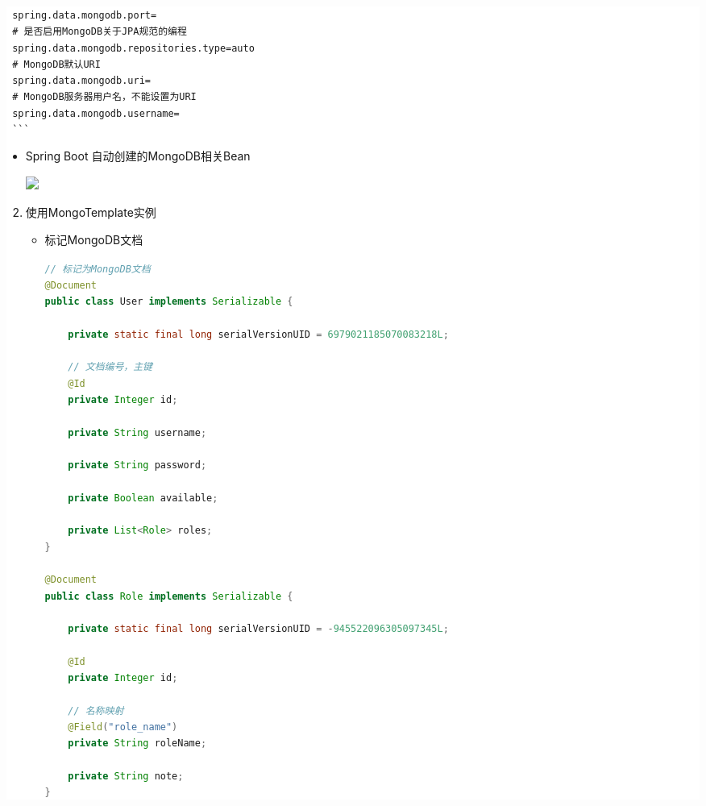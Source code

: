      spring.data.mongodb.port=
     # 是否启用MongoDB关于JPA规范的编程
     spring.data.mongodb.repositories.type=auto
     # MongoDB默认URI
     spring.data.mongodb.uri=
     # MongoDB服务器用户名，不能设置为URI
     spring.data.mongodb.username=
     ```

   - Spring Boot 自动创建的MongoDB相关Bean

     ![](https://github.com/XiaoHuaShiFu/img/blob/master/%E6%B7%B1%E5%85%A5%E6%B5%85%E5%87%BASpring%20Boot2.x/Spring%20Boot%E8%87%AA%E5%8A%A8%E5%88%9B%E5%BB%BA%E7%9A%84MongoDB%E7%9B%B8%E5%85%B3%E7%9A%84Bean.jpg?raw=true)

2. 使用MongoTemplate实例

   - 标记MongoDB文档

     ```java
     // 标记为MongoDB文档
     @Document
     public class User implements Serializable {
     
         private static final long serialVersionUID = 6979021185070083218L;
         
         // 文档编号，主键
         @Id
         private Integer id;
     
         private String username;
     
         private String password;
     
         private Boolean available;
         
         private List<Role> roles;
     }
     
     @Document
     public class Role implements Serializable {
     
         private static final long serialVersionUID = -945522096305097345L;
     
         @Id
         private Integer id;
     
         // 名称映射
         @Field("role_name")
         private String roleName;
     
         private String note;
     }
     ```
